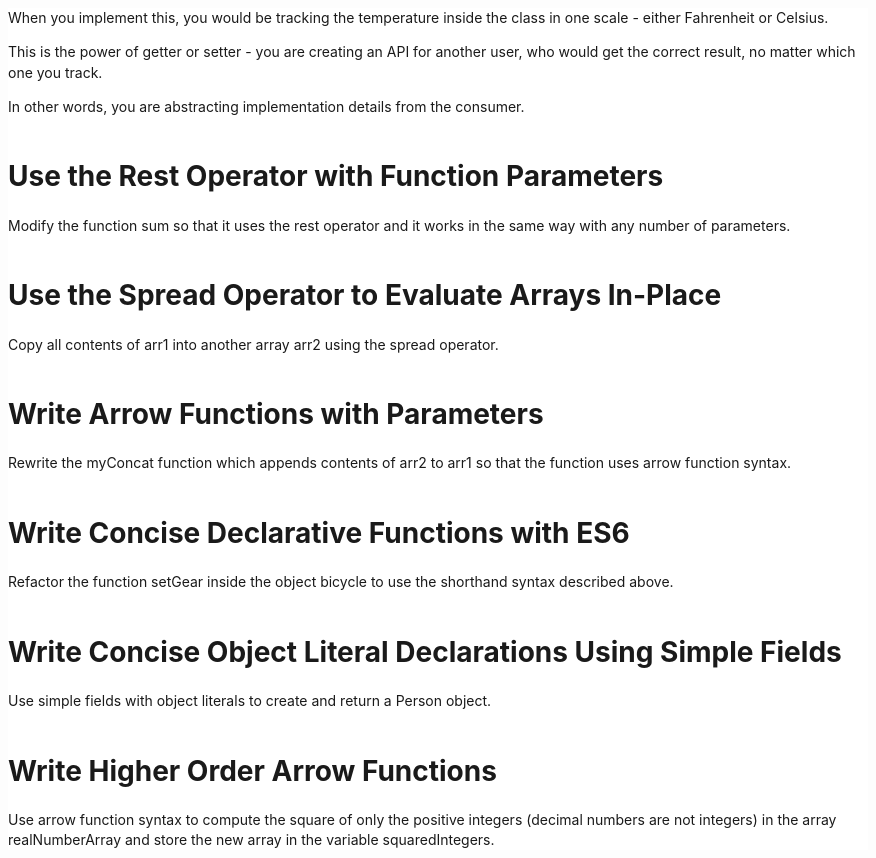 When you implement this, you would be tracking the temperature inside the class in one scale - either Fahrenheit or Celsius.

This is the power of getter or setter - you are creating an API for another user, who would get the correct result, no matter which one you track.

In other words, you are abstracting implementation details from the consumer.



# Use the Rest Operator with Function Parameters

Modify the function sum so that it uses the rest operator and it works in the same way with any number of parameters.



# Use the Spread Operator to Evaluate Arrays In-Place

Copy all contents of arr1 into another array arr2 using the spread operator.



#  Write Arrow Functions with Parameters

Rewrite the myConcat function which appends contents of arr2 to arr1 so that the function uses arrow function syntax.



# Write Concise Declarative Functions with ES6

Refactor the function setGear inside the object bicycle to use the shorthand syntax described above.



# Write Concise Object Literal Declarations Using Simple Fields

Use simple fields with object literals to create and return a Person object.



# Write Higher Order Arrow Functions

Use arrow function syntax to compute the square of only the positive integers (decimal numbers are not integers) in the array realNumberArray and store the new array in the variable squaredIntegers.
